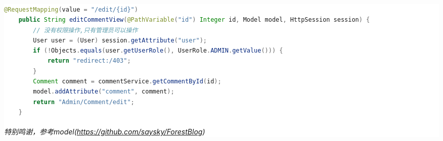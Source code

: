 ```java
@RequestMapping(value = "/edit/{id}")
    public String editCommentView(@PathVariable("id") Integer id, Model model, HttpSession session) {
        // 没有权限操作,只有管理员可以操作
        User user = (User) session.getAttribute("user");
        if (!Objects.equals(user.getUserRole(), UserRole.ADMIN.getValue())) {
            return "redirect:/403";
        }
        Comment comment = commentService.getCommentById(id);
        model.addAttribute("comment", comment);
        return "Admin/Comment/edit";
    }

```





###### 特别鸣谢，参考model(https://github.com/saysky/ForestBlog)

